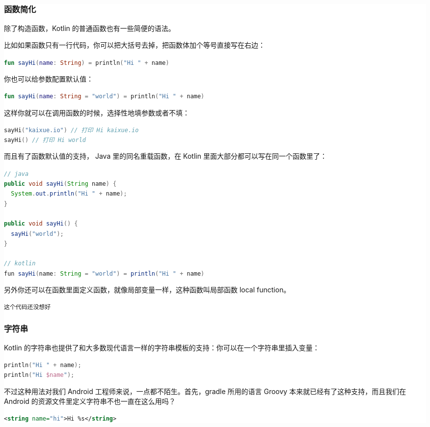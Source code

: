 ### 函数简化

除了构造函数，Kotlin 的普通函数也有一些简便的语法。

比如如果函数只有一行代码，你可以把大括号去掉，把函数体加个等号直接写在右边：

```kotlin
fun sayHi(name: String) = println("Hi " + name)
```

你也可以给参数配置默认值：

```kotlin
fun sayHi(name: String = "world") = println("Hi " + name)
```

这样你就可以在调用函数的时候，选择性地填参数或者不填：

```kotlin
sayHi("kaixue.io") // 打印 Hi kaixue.io
sayHi() // 打印 Hi world
```

而且有了函数默认值的支持， Java 里的同名重载函数，在 Kotlin 里面大部分都可以写在同一个函数里了：

```java
// java
public void sayHi(String name) {
  System.out.println("Hi " + name);
}

public void sayHi() {
  sayHi("world");
}

// kotlin
fun sayHi(name: String = "world") = println("Hi " + name)
```

另外你还可以在函数里面定义函数，就像局部变量一样，这种函数叫局部函数 local function。

```kotlin
这个代码还没想好
```

### 字符串

Kotlin 的字符串也提供了和大多数现代语言一样的字符串模板的支持：你可以在一个字符串里插入变量：

```kotlin
println("Hi " + name);
println("Hi $name");
```

不过这种用法对我们 Android 工程师来说，一点都不陌生。首先，gradle 所用的语言 Groovy 本来就已经有了这种支持，而且我们在 Android 的资源文件里定义字符串不也一直在这么用吗？

```xml
<string name="hi">Hi %s</string> 
```
